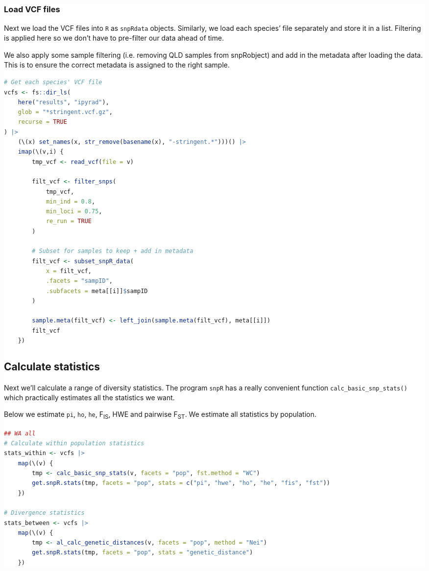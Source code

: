 
### Load VCF files

Next we load the VCF files into `R` as `snpRdata` objects. Similarly, we
load each species’ file separately and store it in a list. Filtering is
applied here so we don’t have to pre-filter our data ahead of time.

We also apply some sample filtering (i.e. removing QLD samples from
snpRobject) and add in the metadata after loading the data. This is to
ensure the correct metadata is assigned to the right sample.

``` r
# Get each species' VCF file
vcfs <- fs::dir_ls(
    here("results", "ipyrad"),
    glob = "*stringent.vcf.gz",
    recurse = TRUE
) |>
    (\(x) set_names(x, str_remove(basename(x), "-stringent.*")))() |>
    imap(\(v,i) {
        tmp_vcf <- read_vcf(file = v)

        filt_vcf <- filter_snps(
            tmp_vcf,
            min_ind = 0.8,
            min_loci = 0.75,
            re_run = TRUE
        )

        # Subset for samples to keep + add in metadata
        filt_vcf <- subset_snpR_data(
            x = filt_vcf, 
            .facets = "sampID",
            .subfacets = meta[[i]]$sampID
        )

        sample.meta(filt_vcf) <- left_join(sample.meta(filt_vcf), meta[[i]])
        filt_vcf
    })
```

## Calculate statistics

Next we’ll calculate a range of diversity statistics. The program `snpR`
has a really convenient function `calc_basic_snp_stats()` which
practically estimates all the statistics we want.

Below we estimate `pi`, `ho`, `he`, F<sub>IS</sub>, HWE and pairwise
F<sub>ST</sub>. We estimate all statistics by population.

``` r
## WA all
# Calculate within population statistics
stats_within <- vcfs |>
    map(\(v) {
        tmp <- calc_basic_snp_stats(v, facets = "pop", fst.method = "WC")
        get.snpR.stats(tmp, facets = "pop", stats = c("pi", "hwe", "ho", "he", "fis", "fst"))
    })

# Divergence statistics
stats_between <- vcfs |>
    map(\(v) {
        tmp <- al_calc_genetic_distances(v, facets = "pop", method = "Nei")
        get.snpR.stats(tmp, facets = "pop", stats = "genetic_distance")
    })
```
